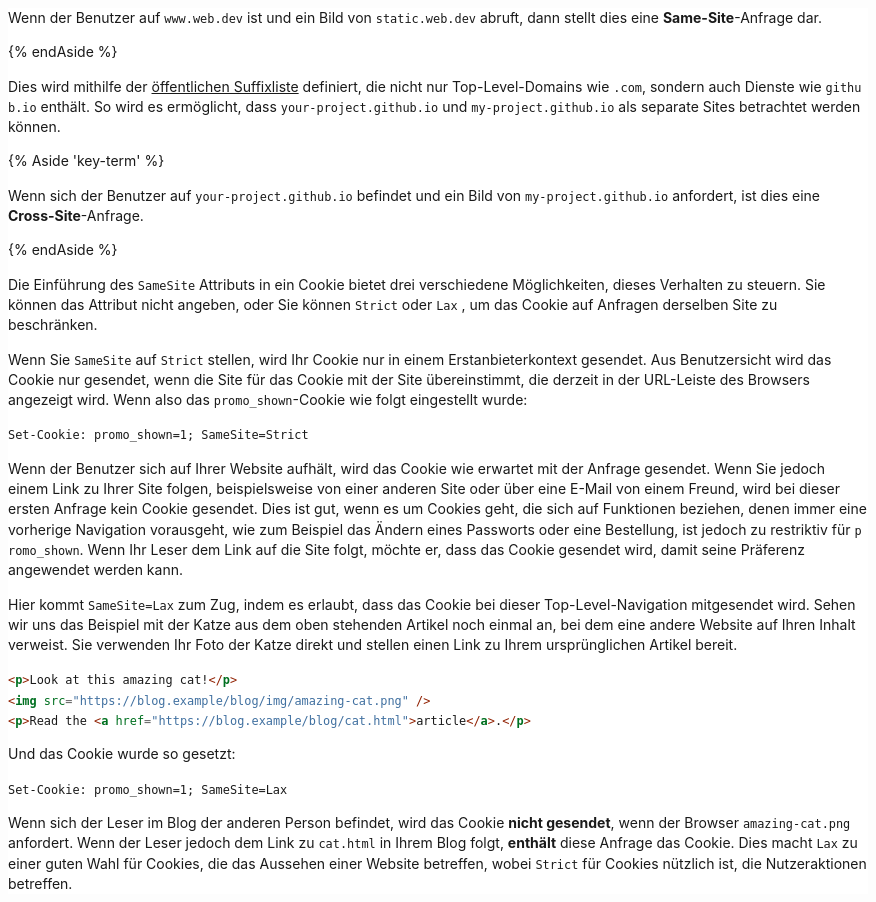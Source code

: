 Wenn der Benutzer auf `www.web.dev` ist und ein Bild von `static.web.dev` abruft, dann stellt dies eine **Same-Site**-Anfrage dar.

{% endAside %}

Dies wird mithilfe der [öffentlichen Suffixliste](https://publicsuffix.org/) definiert, die nicht nur Top-Level-Domains wie `.com`, sondern auch Dienste wie `github.io` enthält. So wird es ermöglicht, dass `your-project.github.io` und `my-project.github.io` als separate Sites betrachtet werden können.

{% Aside 'key-term' %}

Wenn sich der Benutzer auf `your-project.github.io` befindet und ein Bild von `my-project.github.io` anfordert, ist dies eine **Cross-Site**-Anfrage.

{% endAside %}

Die Einführung des `SameSite` Attributs in ein Cookie bietet drei verschiedene Möglichkeiten, dieses Verhalten zu steuern. Sie können das Attribut nicht angeben, oder Sie können `Strict` oder `Lax` , um das Cookie auf Anfragen derselben Site zu beschränken.

Wenn Sie `SameSite` auf `Strict` stellen, wird Ihr Cookie nur in einem Erstanbieterkontext gesendet. Aus Benutzersicht wird das Cookie nur gesendet, wenn die Site für das Cookie mit der Site übereinstimmt, die derzeit in der URL-Leiste des Browsers angezeigt wird. Wenn also das `promo_shown`-Cookie wie folgt eingestellt wurde:

```text
Set-Cookie: promo_shown=1; SameSite=Strict
```

Wenn der Benutzer sich auf Ihrer Website aufhält, wird das Cookie wie erwartet mit der Anfrage gesendet. Wenn Sie jedoch einem Link zu Ihrer Site folgen, beispielsweise von einer anderen Site oder über eine E-Mail von einem Freund, wird bei dieser ersten Anfrage kein Cookie gesendet. Dies ist gut, wenn es um Cookies geht, die sich auf Funktionen beziehen, denen immer eine vorherige Navigation vorausgeht, wie zum Beispiel das Ändern eines Passworts oder eine Bestellung, ist jedoch zu restriktiv für `promo_shown`. Wenn Ihr Leser dem Link auf die Site folgt, möchte er, dass das Cookie gesendet wird, damit seine Präferenz angewendet werden kann.

Hier kommt `SameSite=Lax` zum Zug, indem es erlaubt, dass das Cookie bei dieser Top-Level-Navigation mitgesendet wird. Sehen wir uns das Beispiel mit der Katze aus dem oben stehenden Artikel noch einmal an, bei dem eine andere Website auf Ihren Inhalt verweist. Sie verwenden Ihr Foto der Katze direkt und stellen einen Link zu Ihrem ursprünglichen Artikel bereit.

```html
<p>Look at this amazing cat!</p>
<img src="https://blog.example/blog/img/amazing-cat.png" />
<p>Read the <a href="https://blog.example/blog/cat.html">article</a>.</p>
```

Und das Cookie wurde so gesetzt:

```text
Set-Cookie: promo_shown=1; SameSite=Lax
```

Wenn sich der Leser im Blog der anderen Person befindet, wird das Cookie **nicht gesendet**, wenn der Browser `amazing-cat.png` anfordert. Wenn der Leser jedoch dem Link zu `cat.html` in Ihrem Blog folgt, **enthält** diese Anfrage das Cookie. Dies macht `Lax` zu einer guten Wahl für Cookies, die das Aussehen einer Website betreffen, wobei `Strict` für Cookies nützlich ist, die Nutzeraktionen betreffen.
